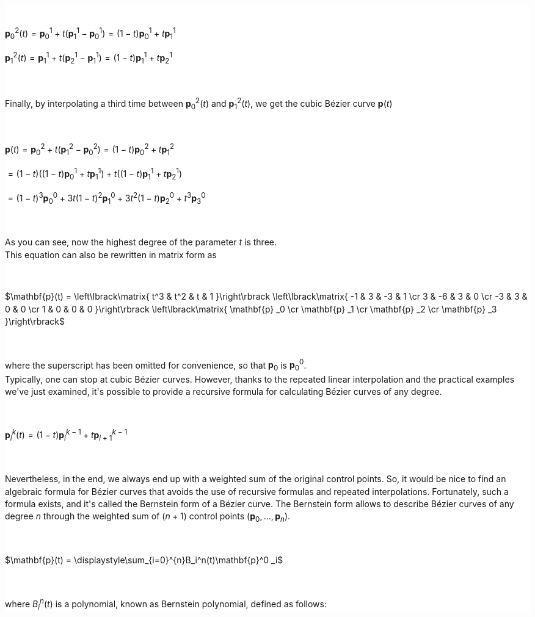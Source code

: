 <br>

$\mathbf{p}^2 _0(t)=\mathbf{p}^1 _0+t(\mathbf{p}^1 _1-\mathbf{p}^1 _0)=(1-t)\mathbf{p}^1 _0+t\mathbf{p}^1 _1$

$\mathbf{p}^2 _1(t)=\mathbf{p}^1 _1+t(\mathbf{p}^1 _2-\mathbf{p}^1 _1)=(1-t)\mathbf{p}^1 _1+t\mathbf{p}^1 _2$

<br>

Finally, by interpolating a third time between $\mathbf{p}^2 _0(t)$ and $\mathbf{p}^2 _1(t)$, we get the cubic Bézier curve $\mathbf{p}(t)$

<br>

$\mathbf{p}(t)=\mathbf{p}^2 _0+t(\mathbf{p}^2 _1-\mathbf{p}^2 _0)=(1-t)\mathbf{p}^2 _0+t\mathbf{p}^2 _1$

$=(1-t)\big((1-t)\mathbf{p}^1 _0+t\mathbf{p}^1 _1\big)+t\big((1-t)\mathbf{p}^1 _1+t\mathbf{p}^1 _2\big)$

$=(1-t)^3\mathbf{p}^0 _0+3t(1-t)^2\mathbf{p}^0 _1+3t^2(1-t)\mathbf{p}^0 _2+t^3\mathbf{p}^0 _3$

<br>

As you can see, now the highest degree of the parameter $t$ is three. <br>
This equation can also be rewritten in matrix form as

<br>

$\mathbf{p}(t) = \left\lbrack\matrix{ t^3 & t^2 & t & 1 }\right\rbrack \left\lbrack\matrix{ -1 & 3 & -3 & 1 \cr 3 & -6 & 3 & 0 \cr -3 & 3 & 0 & 0 \cr 1 & 0 & 0 & 0 }\right\rbrack \left\lbrack\matrix{ \mathbf{p} _0 \cr \mathbf{p} _1 \cr \mathbf{p} _2 \cr \mathbf{p} _3 }\right\rbrack$

<br>

where the superscript has been omitted for convenience, so that $\mathbf{p} _0$ is $\mathbf{p}^0 _0$. <br>
Typically, one can stop at cubic Bézier curves. However, thanks to the repeated linear interpolation and the practical examples we've just examined, it's possible to provide a recursive formula for calculating Bézier curves of any degree.

<br>

$\mathbf{p}^k _i(t)=(1-t)\mathbf{p}^{k-1} _i+t\mathbf{p}^{k-1} _{i+1}$

<br>

Nevertheless, in the end, we always end up with a weighted sum of the original control points. So, it would be nice to find an algebraic formula for Bézier curves that avoids the use of recursive formulas and repeated interpolations. Fortunately, such a formula exists, and it's called the Bernstein form of a Bézier curve. The Bernstein form allows to describe Bézier curves of any degree $n$ through the weighted sum of $(n+1)$ control points $(\mathbf{p} _0, \ldots, \mathbf{p} _n)$.

<br>

$\mathbf{p}(t) = \displaystyle\sum_{i=0}^{n}B_i^n(t)\mathbf{p}^0 _i$

<br>

where $B_i^n(t)$ is a polynomial, known as Bernstein polynomial, defined as follows:
